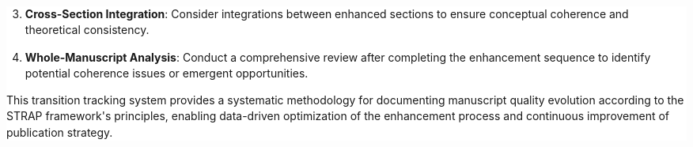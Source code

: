 3. **Cross-Section Integration**: Consider integrations between enhanced sections to ensure conceptual coherence and theoretical consistency.

4. **Whole-Manuscript Analysis**: Conduct a comprehensive review after completing the enhancement sequence to identify potential coherence issues or emergent opportunities.

This transition tracking system provides a systematic methodology for documenting manuscript quality evolution according to the STRAP framework's principles, enabling data-driven optimization of the enhancement process and continuous improvement of publication strategy.
